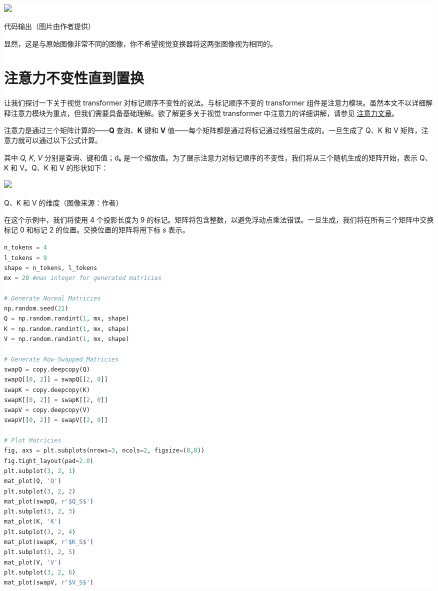 ![](../Images/998ab5f46c170298324407b3c25dac1a.png)

代码输出（图片由作者提供）

显然，这是与原始图像非常不同的图像，你不希望视觉变换器将这两张图像视为相同的。

# 注意力不变性直到置换

让我们探讨一下关于视觉 transformer 对标记顺序不变性的说法。与标记顺序不变的 transformer 组件是注意力模块。虽然本文不以详细解释注意力模块为重点，但我们需要具备基础理解。欲了解更多关于视觉 transformer 中注意力的详细讲解，请参见 [注意力文章](/attention-for-vision-transformers-explained-70f83984c673)。

注意力是通过三个矩阵计算的——**Q** 查询、**K** 键和 **V** 值——每个矩阵都是通过将标记通过线性层生成的。一旦生成了 Q、K 和 V 矩阵，注意力就可以通过以下公式计算。

其中 *Q, K, V* 分别是查询、键和值；dₖ 是一个缩放值。为了展示注意力对标记顺序的不变性，我们将从三个随机生成的矩阵开始，表示 Q、K 和 V。Q、K 和 V 的形状如下：

![](../Images/f5f80d0fcd4ddbba6b5ab65adeb238e0.png)

Q、K 和 V 的维度（图像来源：作者）

在这个示例中，我们将使用 4 个投影长度为 9 的标记。矩阵将包含整数，以避免浮动点乘法错误。一旦生成，我们将在所有三个矩阵中交换标记 0 和标记 2 的位置。交换位置的矩阵将用下标 *s* 表示。

```py
n_tokens = 4
l_tokens = 9
shape = n_tokens, l_tokens
mx = 20 #max integer for generated matricies

# Generate Normal Matricies
np.random.seed(21)
Q = np.random.randint(1, mx, shape)
K = np.random.randint(1, mx, shape)
V = np.random.randint(1, mx, shape)

# Generate Row-Swapped Matricies
swapQ = copy.deepcopy(Q)
swapQ[[0, 2]] = swapQ[[2, 0]]
swapK = copy.deepcopy(K)
swapK[[0, 2]] = swapK[[2, 0]]
swapV = copy.deepcopy(V)
swapV[[0, 2]] = swapV[[2, 0]]

# Plot Matricies
fig, axs = plt.subplots(nrows=3, ncols=2, figsize=(8,8))
fig.tight_layout(pad=2.0)
plt.subplot(3, 2, 1)
mat_plot(Q, 'Q')
plt.subplot(3, 2, 2)
mat_plot(swapQ, r'$Q_S$')
plt.subplot(3, 2, 3)
mat_plot(K, 'K')
plt.subplot(3, 2, 4)
mat_plot(swapK, r'$K_S$')
plt.subplot(3, 2, 5)
mat_plot(V, 'V')
plt.subplot(3, 2, 6)
mat_plot(swapV, r'$V_S$')
```
